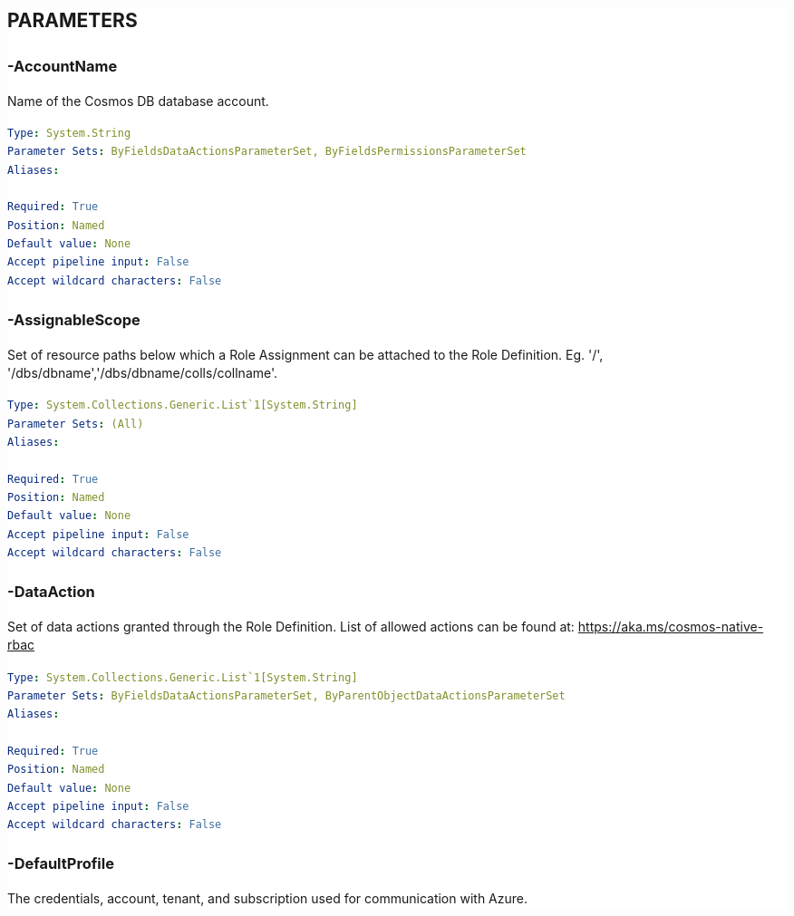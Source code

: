 ## PARAMETERS

### -AccountName
Name of the Cosmos DB database account.

```yaml
Type: System.String
Parameter Sets: ByFieldsDataActionsParameterSet, ByFieldsPermissionsParameterSet
Aliases:

Required: True
Position: Named
Default value: None
Accept pipeline input: False
Accept wildcard characters: False
```

### -AssignableScope
Set of resource paths below which a Role Assignment can be attached to the Role Definition. Eg. '/', '/dbs/dbname','/dbs/dbname/colls/collname'.

```yaml
Type: System.Collections.Generic.List`1[System.String]
Parameter Sets: (All)
Aliases:

Required: True
Position: Named
Default value: None
Accept pipeline input: False
Accept wildcard characters: False
```

### -DataAction
Set of data actions granted through the Role Definition. List of allowed actions can be found at: https://aka.ms/cosmos-native-rbac

```yaml
Type: System.Collections.Generic.List`1[System.String]
Parameter Sets: ByFieldsDataActionsParameterSet, ByParentObjectDataActionsParameterSet
Aliases:

Required: True
Position: Named
Default value: None
Accept pipeline input: False
Accept wildcard characters: False
```

### -DefaultProfile
The credentials, account, tenant, and subscription used for communication with Azure.
